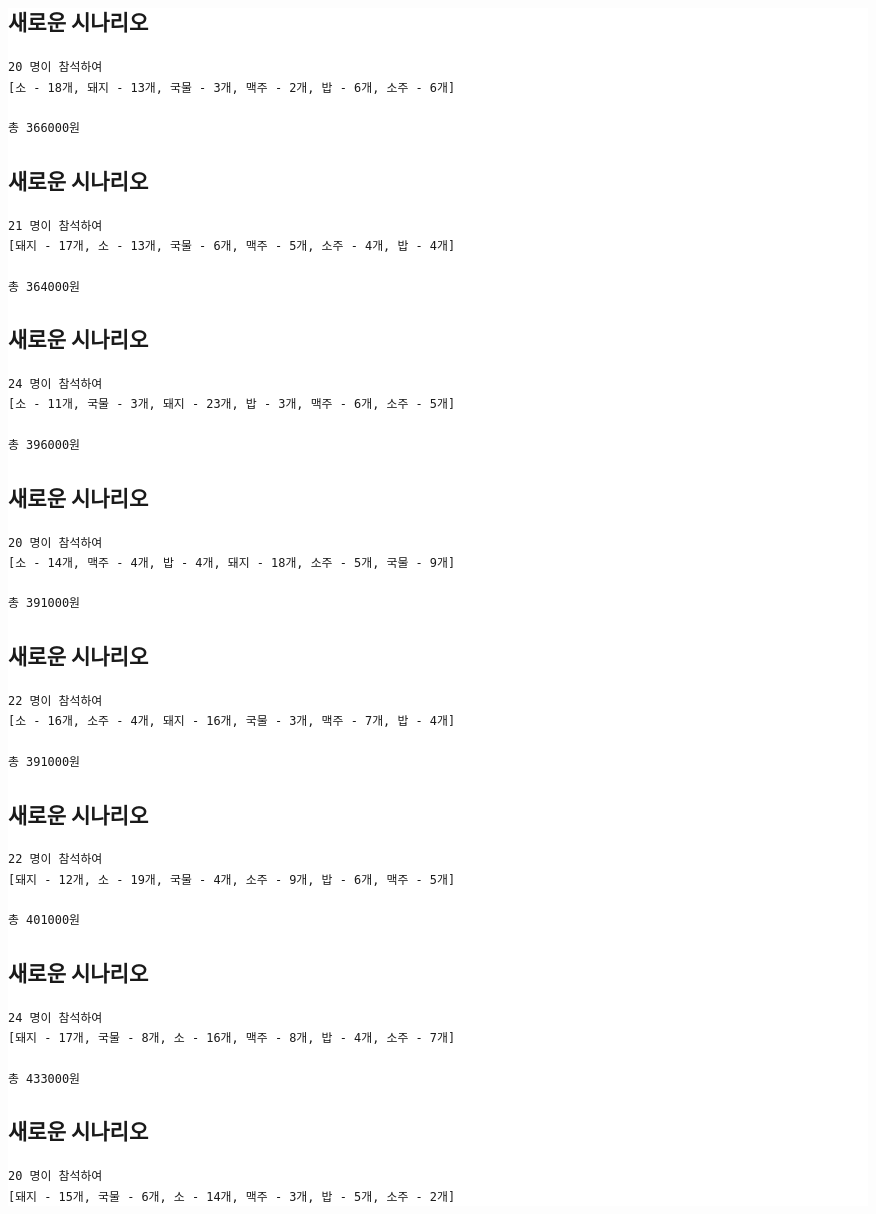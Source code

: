 ## 새로운 시나리오

    20 명이 참석하여
    [소 - 18개, 돼지 - 13개, 국물 - 3개, 맥주 - 2개, 밥 - 6개, 소주 - 6개]

    총 366000원

## 새로운 시나리오

    21 명이 참석하여
    [돼지 - 17개, 소 - 13개, 국물 - 6개, 맥주 - 5개, 소주 - 4개, 밥 - 4개]

    총 364000원

## 새로운 시나리오

    24 명이 참석하여
    [소 - 11개, 국물 - 3개, 돼지 - 23개, 밥 - 3개, 맥주 - 6개, 소주 - 5개]

    총 396000원

## 새로운 시나리오

    20 명이 참석하여
    [소 - 14개, 맥주 - 4개, 밥 - 4개, 돼지 - 18개, 소주 - 5개, 국물 - 9개]

    총 391000원

## 새로운 시나리오

    22 명이 참석하여
    [소 - 16개, 소주 - 4개, 돼지 - 16개, 국물 - 3개, 맥주 - 7개, 밥 - 4개]

    총 391000원

## 새로운 시나리오

    22 명이 참석하여
    [돼지 - 12개, 소 - 19개, 국물 - 4개, 소주 - 9개, 밥 - 6개, 맥주 - 5개]

    총 401000원

## 새로운 시나리오

    24 명이 참석하여
    [돼지 - 17개, 국물 - 8개, 소 - 16개, 맥주 - 8개, 밥 - 4개, 소주 - 7개]

    총 433000원

## 새로운 시나리오

    20 명이 참석하여
    [돼지 - 15개, 국물 - 6개, 소 - 14개, 맥주 - 3개, 밥 - 5개, 소주 - 2개]
